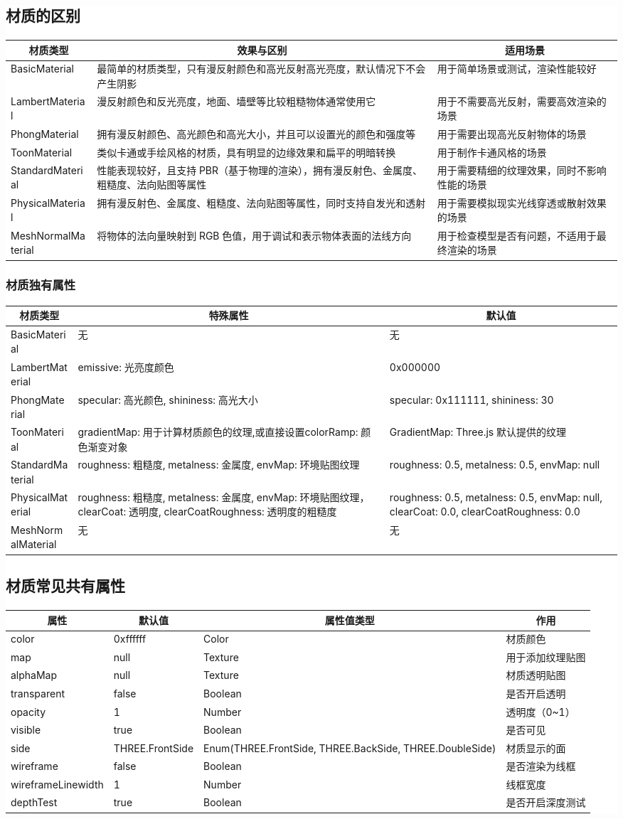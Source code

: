 ## 材质的区别






| 材质类型           | 效果与区别                                                                               | 适用场景                                       |
| ------------------ | ---------------------------------------------------------------------------------------- | ---------------------------------------------- |
| BasicMaterial      | 最简单的材质类型，只有漫反射颜色和高光反射高光亮度，默认情况下不会产生阴影               | 用于简单场景或测试，渲染性能较好               |
| LambertMaterial    | 漫反射颜色和反光亮度，地面、墙壁等比较粗糙物体通常使用它                                 | 用于不需要高光反射，需要高效渲染的场景         |
| PhongMaterial      | 拥有漫反射颜色、高光颜色和高光大小，并且可以设置光的颜色和强度等                         | 用于需要出现高光反射物体的场景                 |
| ToonMaterial       | 类似卡通或手绘风格的材质，具有明显的边缘效果和扁平的明暗转换                             | 用于制作卡通风格的场景                         |
| StandardMaterial   | 性能表现较好，且支持 PBR（基于物理的渲染），拥有漫反射色、金属度、粗糙度、法向贴图等属性 | 用于需要精细的纹理效果，同时不影响性能的场景   |
| PhysicalMaterial   | 拥有漫反射色、金属度、粗糙度、法向贴图等属性，同时支持自发光和透射                       | 用于需要模拟现实光线穿透或散射效果的场景       |
| MeshNormalMaterial | 将物体的法向量映射到 RGB 色值，用于调试和表示物体表面的法线方向                          | 用于检查模型是否有问题，不适用于最终渲染的场景 |

### 材质独有属性

| 材质类型           | 特殊属性                                                                                                           | 默认值                                                                                |
| ------------------ | ------------------------------------------------------------------------------------------------------------------ | ------------------------------------------------------------------------------------- |
| BasicMaterial      | 无                                                                                                                 | 无                                                                                    |
| LambertMaterial    | emissive: 光亮度颜色                                                                                               | 0x000000                                                                              |
| PhongMaterial      | specular: 高光颜色, shininess: 高光大小                                                                            | specular: 0x111111, shininess: 30                                                     |
| ToonMaterial       | gradientMap: 用于计算材质颜色的纹理,或直接设置colorRamp: 颜色渐变对象                                              | GradientMap: Three.js 默认提供的纹理                                                  |
| StandardMaterial   | roughness: 粗糙度, metalness: 金属度, envMap: 环境贴图纹理                                                         | roughness: 0.5, metalness: 0.5, envMap: null                                          |
| PhysicalMaterial   | roughness: 粗糙度, metalness: 金属度, envMap: 环境贴图纹理， clearCoat: 透明度, clearCoatRoughness: 透明度的粗糙度 | roughness: 0.5, metalness: 0.5, envMap: null, clearCoat: 0.0, clearCoatRoughness: 0.0 |
| MeshNormalMaterial | 无                                                                                                                 | 无                                                                                    |








## 材质常见共有属性




| 属性               | 默认值                       | 属性值类型                                                                                                                  | 作用             |
| ------------------ | ---------------------------- | --------------------------------------------------------------------------------------------------------------------------- | ---------------- |
| color              | 0xffffff                     | Color                                                                                                                       | 材质颜色         |
| map                | null                         | Texture                                                                                                                     | 用于添加纹理贴图 |
| alphaMap           | null                         | Texture                                                                                                                     | 材质透明贴图     |
| transparent        | false                        | Boolean                                                                                                                     | 是否开启透明     |
| opacity            | 1                            | Number                                                                                                                      | 透明度（0~1）    |
| visible            | true                         | Boolean                                                                                                                     | 是否可见         |
| side               | THREE.FrontSide              | Enum(THREE.FrontSide, THREE.BackSide, THREE.DoubleSide)                                                                     | 材质显示的面     |
| wireframe          | false                        | Boolean                                                                                                                     | 是否渲染为线框   |
| wireframeLinewidth | 1                            | Number                                                                                                                      | 线框宽度         |
| depthTest          | true                         | Boolean                                                                                                                     | 是否开启深度测试 |